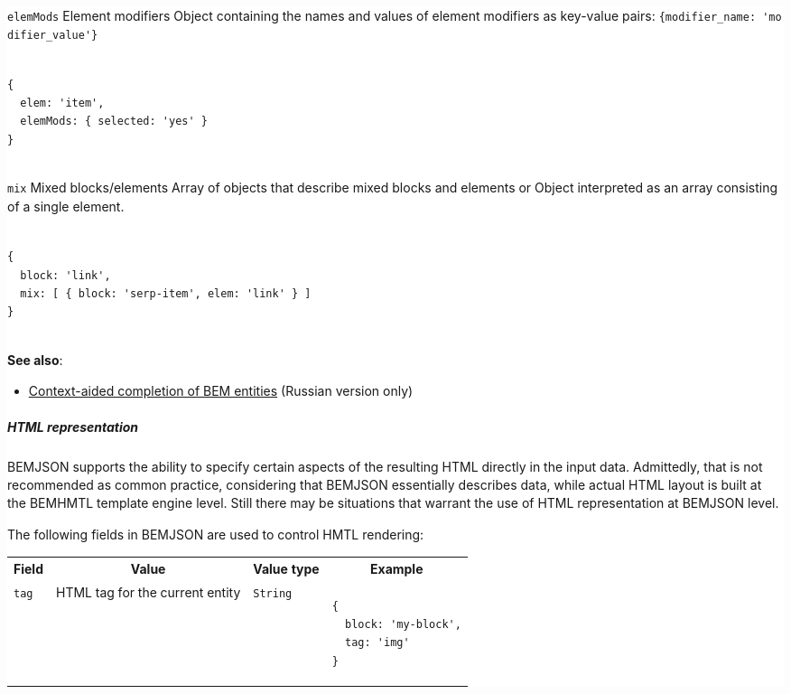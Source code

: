<tr>
    <td><code>elemMods</code></td>
    <td>Element modifiers</td>
    <td>Object containing the names and values of element modifiers as key-value pairs:
        <code>{modifier_name: 'modifier_value'}</code>
    </td>
    <td>
        <pre><code>
{
  elem: 'item',
  elemMods: { selected: 'yes' }
}
        </code></pre>
    </td>
</tr>

<tr>
    <td><code>mix</code></td>
    <td>Mixed blocks/elements</td>
    <td>Array of objects that describe mixed blocks and elements or Object interpreted as an array consisting of a single element.</td>
    <td>
        <pre><code>
{
  block: 'link',
  mix: [ { block: 'serp-item', elem: 'link' } ]
}
        </code></pre>
    </td>
</tr>
</table>

**See also**:

* [Context-aided completion of BEM entities](http://ru.bem.info/technology/bemhtml/2.3.0/templating/#extensionbem) (Russian version only)

<a name="notionhtml"></a>

##### HTML representation

BEMJSON supports the ability to specify certain aspects of the resulting HTML directly in the input data. Admittedly, that is not recommended as common practice, considering that BEMJSON essentially describes data, while actual HTML layout is built at the BEMHMTL template engine level. Still there may be situations that warrant the use of HTML representation at BEMJSON level.


The following fields in BEMJSON are used to control HMTL rendering:

<table>
<tr>
    <th>Field</th>
    <th>Value</th>
    <th>Value type</th>
    <th>Example</th>
</tr>
<tr>
    <td><code>tag</code></td>
    <td>HTML tag for the current entity</td>
    <td><code>String</code></td>
    <td>
        <pre><code>{
  block: 'my-block',
  tag: 'img'
}</code></pre>
    </td>
</tr>
